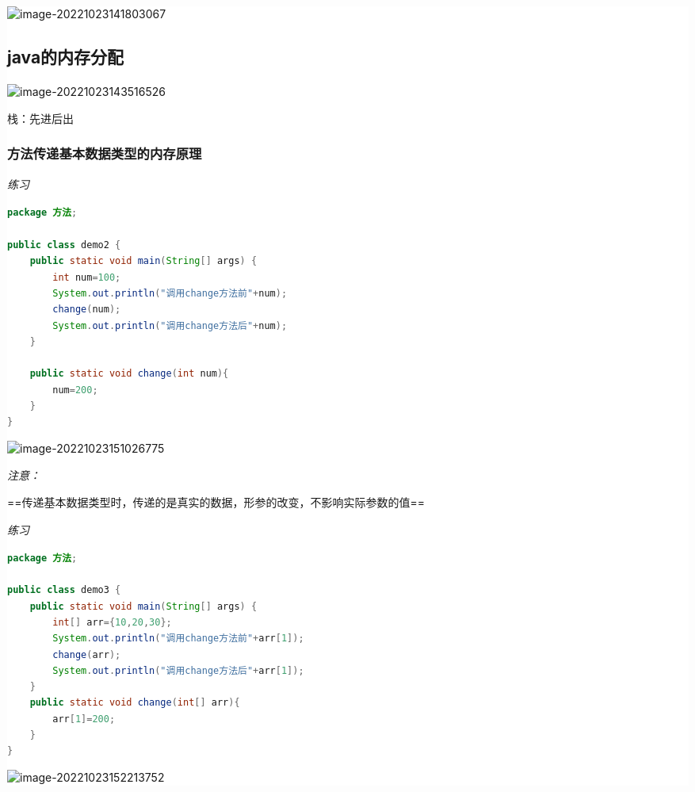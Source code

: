 ![image-20221023141803067](https://gitee.com/yangstudys/typora-pic/raw/master/prcture/202210231418197.png)

## java的内存分配

![image-20221023143516526](https://gitee.com/yangstudys/typora-pic/raw/master/prcture/202210231435642.png)

栈：先进后出

### 方法传递基本数据类型的内存原理

*练习*

```java
package 方法;

public class demo2 {
    public static void main(String[] args) {
        int num=100;
        System.out.println("调用change方法前"+num);
        change(num);
        System.out.println("调用change方法后"+num);
    }

    public static void change(int num){
        num=200;
    }
}
```

![image-20221023151026775](https://gitee.com/yangstudys/typora-pic/raw/master/prcture/202210231510899.png)

*注意：*

==传递基本数据类型时，传递的是真实的数据，形参的改变，不影响实际参数的值==

*练习*

```java
package 方法;

public class demo3 {
    public static void main(String[] args) {
        int[] arr={10,20,30};
        System.out.println("调用change方法前"+arr[1]);
        change(arr);
        System.out.println("调用change方法后"+arr[1]);
    }
    public static void change(int[] arr){
        arr[1]=200;
    }
}
```

![image-20221023152213752](https://gitee.com/yangstudys/typora-pic/raw/master/prcture/202210231522844.png)
